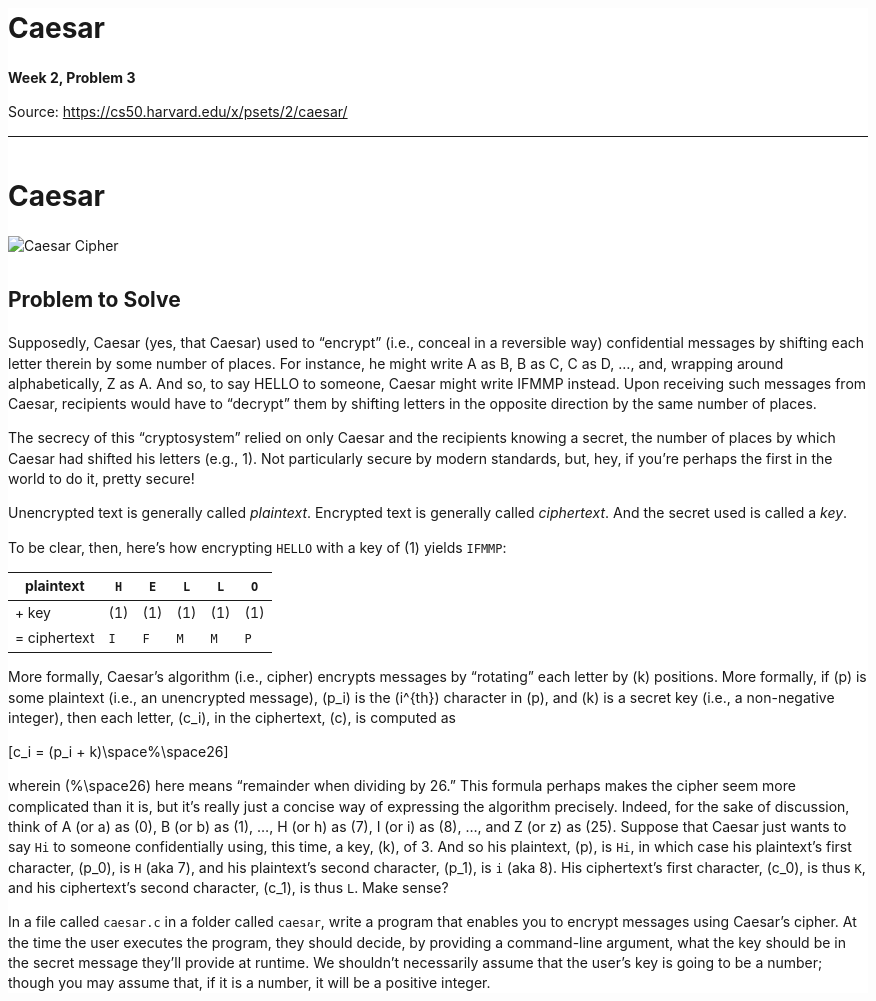 # Caesar

**Week 2, Problem 3**

Source: https://cs50.harvard.edu/x/psets/2/caesar/

---

# Caesar

![Caesar Cipher](cipher.jpg)

## Problem to Solve

Supposedly, Caesar (yes, that Caesar) used to “encrypt” (i.e., conceal in a reversible way) confidential messages by shifting each letter therein by some number of places. For instance, he might write A as B, B as C, C as D, …, and, wrapping around alphabetically, Z as A. And so, to say HELLO to someone, Caesar might write IFMMP instead. Upon receiving such messages from Caesar, recipients would have to “decrypt” them by shifting letters in the opposite direction by the same number of places.

The secrecy of this “cryptosystem” relied on only Caesar and the recipients knowing a secret, the number of places by which Caesar had shifted his letters (e.g., 1). Not particularly secure by modern standards, but, hey, if you’re perhaps the first in the world to do it, pretty secure!

Unencrypted text is generally called *plaintext*. Encrypted text is generally called *ciphertext*. And the secret used is called a *key*.

To be clear, then, here’s how encrypting `HELLO` with a key of \(1\) yields `IFMMP`:

| plaintext | `H` | `E` | `L` | `L` | `O` |
| --- | --- | --- | --- | --- | --- |
| + key | \(1\) | \(1\) | \(1\) | \(1\) | \(1\) |
| = ciphertext | `I` | `F` | `M` | `M` | `P` |

More formally, Caesar’s algorithm (i.e., cipher) encrypts messages by “rotating” each letter by \(k\) positions. More formally, if \(p\) is some plaintext (i.e., an unencrypted message), \(p\_i\) is the \(i^{th}\) character in \(p\), and \(k\) is a secret key (i.e., a non-negative integer), then each letter, \(c\_i\), in the ciphertext, \(c\), is computed as

\[c\_i = (p\_i + k)\space\%\space26\]

wherein \(\%\space26\) here means “remainder when dividing by 26.” This formula perhaps makes the cipher seem more complicated than it is, but it’s really just a concise way of expressing the algorithm precisely. Indeed, for the sake of discussion, think of A (or a) as \(0\), B (or b) as \(1\), …, H (or h) as \(7\), I (or i) as \(8\), …, and Z (or z) as \(25\). Suppose that Caesar just wants to say `Hi` to someone confidentially using, this time, a key, \(k\), of 3. And so his plaintext, \(p\), is `Hi`, in which case his plaintext’s first character, \(p\_0\), is `H` (aka 7), and his plaintext’s second character, \(p\_1\), is `i` (aka 8). His ciphertext’s first character, \(c\_0\), is thus `K`, and his ciphertext’s second character, \(c\_1\), is thus `L`. Make sense?

In a file called `caesar.c` in a folder called `caesar`, write a program that enables you to encrypt messages using Caesar’s cipher. At the time the user executes the program, they should decide, by providing a command-line argument, what the key should be in the secret message they’ll provide at runtime. We shouldn’t necessarily assume that the user’s key is going to be a number; though you may assume that, if it is a number, it will be a positive integer.
